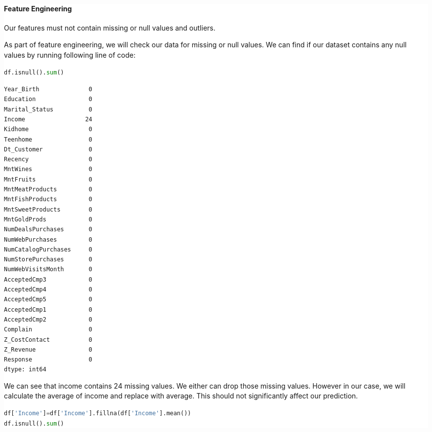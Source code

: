 


<p></p>

#### Feature Engineering 

Our features must not contain missing or null values and outliers. 

As part of feature engineering, we will check our data for missing or null values. We can find if our dataset contains any null values by running following line of code: 



```python
df.isnull().sum() 
```




    Year_Birth              0
    Education               0
    Marital_Status          0
    Income                 24
    Kidhome                 0
    Teenhome                0
    Dt_Customer             0
    Recency                 0
    MntWines                0
    MntFruits               0
    MntMeatProducts         0
    MntFishProducts         0
    MntSweetProducts        0
    MntGoldProds            0
    NumDealsPurchases       0
    NumWebPurchases         0
    NumCatalogPurchases     0
    NumStorePurchases       0
    NumWebVisitsMonth       0
    AcceptedCmp3            0
    AcceptedCmp4            0
    AcceptedCmp5            0
    AcceptedCmp1            0
    AcceptedCmp2            0
    Complain                0
    Z_CostContact           0
    Z_Revenue               0
    Response                0
    dtype: int64



We can see that income contains 24 missing values. We either can drop those missing values. However in our case, we will calculate the average of income and replace with average. This should not significantly affect our prediction. 


```python
df['Income']=df['Income'].fillna(df['Income'].mean())
df.isnull().sum()
```
